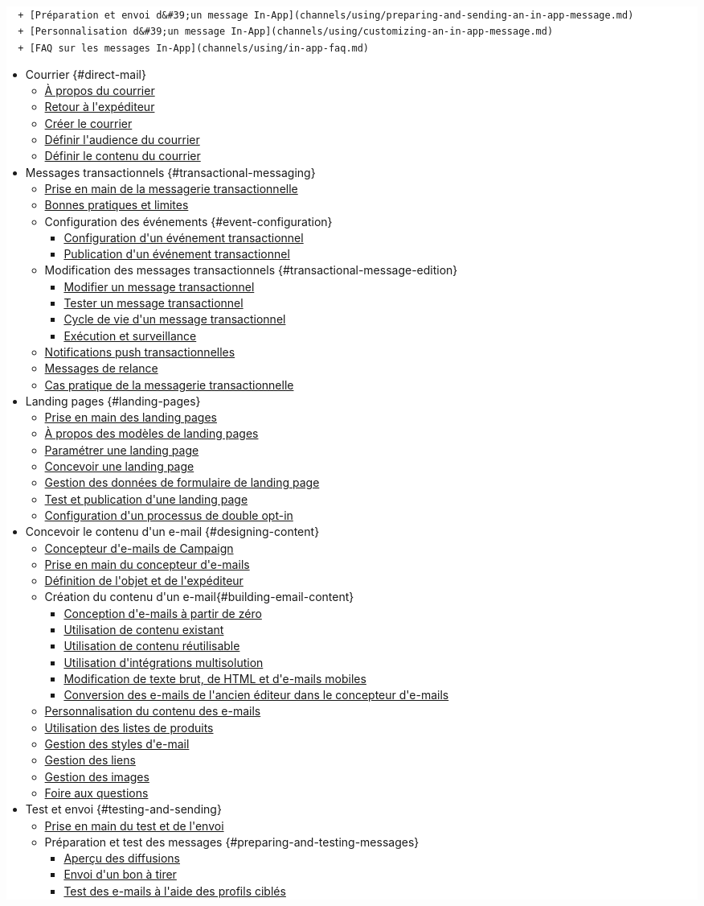       + [Préparation et envoi d&#39;un message In-App](channels/using/preparing-and-sending-an-in-app-message.md)
      + [Personnalisation d&#39;un message In-App](channels/using/customizing-an-in-app-message.md)
      + [FAQ sur les messages In-App](channels/using/in-app-faq.md)
   + Courrier {#direct-mail}
      + [À propos du courrier](channels/using/about-direct-mail.md)
      + [Retour à l&#39;expéditeur](channels/using/return-to-sender.md)
      + [Créer le courrier](channels/using/creating-the-direct-mail.md)
      + [Définir l&#39;audience du courrier](channels/using/defining-the-direct-mail-audience.md)
      + [Définir le contenu du courrier](channels/using/defining-the-direct-mail-content.md)
   + Messages transactionnels {#transactional-messaging}
      + [Prise en main de la messagerie transactionnelle](channels/using/getting-started-with-transactional-msg.md)
      + [Bonnes pratiques et limites](channels/using/transactional-messaging-limitations.md)
      + Configuration des événements {#event-configuration}
         + [Configuration d&#39;un événement transactionnel](channels/using/configuring-transactional-event.md)
         + [Publication d&#39;un événement transactionnel](channels/using/publishing-transactional-event.md)
      + Modification des messages transactionnels {#transactional-message-edition}
         + [Modifier un message transactionnel](channels/using/editing-transactional-message.md)
         + [Tester un message transactionnel](channels/using/testing-transactional-message.md)
         + [Cycle de vie d&#39;un message transactionnel](channels/using/publishing-transactional-message.md)
         + [Exécution et surveillance](channels/using/transactional-message-execution.md)
      + [Notifications push transactionnelles](channels/using/transactional-push-notifications.md)
      + [Messages de relance](channels/using/follow-up-messages.md)
      + [Cas pratique de la messagerie transactionnelle](channels/using/transactional-messaging-use-case.md)
   + Landing pages {#landing-pages}
      + [Prise en main des landing pages](channels/using/getting-started-with-landing-pages.md)
      + [À propos des modèles de landing pages](channels/using/landing-page-templates.md)
      + [Paramétrer une landing page](channels/using/configuring-landing-page.md)
      + [Concevoir une landing page](channels/using/designing-a-landing-page.md)
      + [Gestion des données de formulaire de landing page](channels/using/managing-landing-page-form-data.md)
      + [Test et publication d&#39;une landing page](channels/using/testing-publishing-landing-page.md)
      + [Configuration d&#39;un processus de double opt-in](channels/using/setting-up-a-double-opt-in-process.md)
+ Concevoir le contenu d&#39;un e-mail {#designing-content}
   + [Concepteur d&#39;e-mails de Campaign](designing/using/designing-content-in-adobe-campaign.md)
   + [Prise en main du concepteur d&#39;e-mails](designing/using/quick-start.md)
   + [Définition de l&#39;objet et de l&#39;expéditeur](designing/using/subject-line.md)
   + Création du contenu d&#39;un e-mail{#building-email-content}
      + [Conception d&#39;e-mails à partir de zéro](designing/using/designing-from-scratch.md)
      + [Utilisation de contenu existant](designing/using/using-existing-content.md)
      + [Utilisation de contenu réutilisable](designing/using/using-reusable-content.md)
      + [Utilisation d&#39;intégrations multisolution](designing/using/using-integrations.md)
      + [Modification de texte brut, de HTML et d&#39;e-mails mobiles](designing/using/plain-text-html-modes.md)
      + [Conversion des e-mails de l&#39;ancien éditeur dans le concepteur d&#39;e-mails](designing/using/converting-emails-from-legacy-editor.md)
   + [Personnalisation du contenu des e-mails](designing/using/personalization.md)
   + [Utilisation des listes de produits](designing/using/using-product-listings.md)
   + [Gestion des styles d&#39;e-mail](designing/using/styles.md)
   + [Gestion des liens](designing/using/links.md)
   + [Gestion des images](designing/using/images.md)
   + [Foire aux questions](designing/using/faq-email-designer.md)
+ Test et envoi {#testing-and-sending}
   + [Prise en main du test et de l&#39;envoi](sending/using/get-started-sending-messages.md)
   + Préparation et test des messages {#preparing-and-testing-messages}
      + [Aperçu des diffusions](sending/using/previewing-messages.md)
      + [Envoi d&#39;un bon à tirer](sending/using/sending-proofs.md)
      + [Test des e-mails à l&#39;aide des profils ciblés](sending/using/testing-messages-using-target.md)